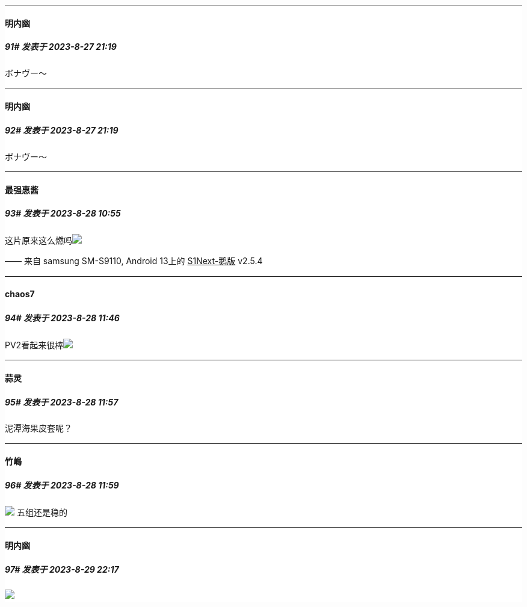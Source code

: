 
*****

####  明内幽  
##### 91#       发表于 2023-8-27 21:19

ボナヴー～

*****

####  明内幽  
##### 92#       发表于 2023-8-27 21:19

ボナヴー～


*****

####  最强惠酱  
##### 93#       发表于 2023-8-28 10:55

这片原来这么燃吗<img src="https://static.saraba1st.com/image/smiley/face2017/066.png" referrerpolicy="no-referrer">

—— 来自 samsung SM-S9110, Android 13上的 [S1Next-鹅版](https://github.com/ykrank/S1-Next/releases) v2.5.4


*****

####  chaos7  
##### 94#       发表于 2023-8-28 11:46

PV2看起来很棒<img src="https://static.saraba1st.com/image/smiley/face2017/034.png" referrerpolicy="no-referrer">


*****

####  蒜灵  
##### 95#       发表于 2023-8-28 11:57

泥潭海果皮套呢？

*****

####  竹嶋  
##### 96#       发表于 2023-8-28 11:59

<img src="https://static.saraba1st.com/image/smiley/face2017/033.png" referrerpolicy="no-referrer"> 五组还是稳的


*****

####  明内幽  
##### 97#       发表于 2023-8-29 22:17

<img src="https://img.saraba1st.com/forum/202308/29/221704bj19zuee5o9gmodm.png" referrerpolicy="no-referrer">
